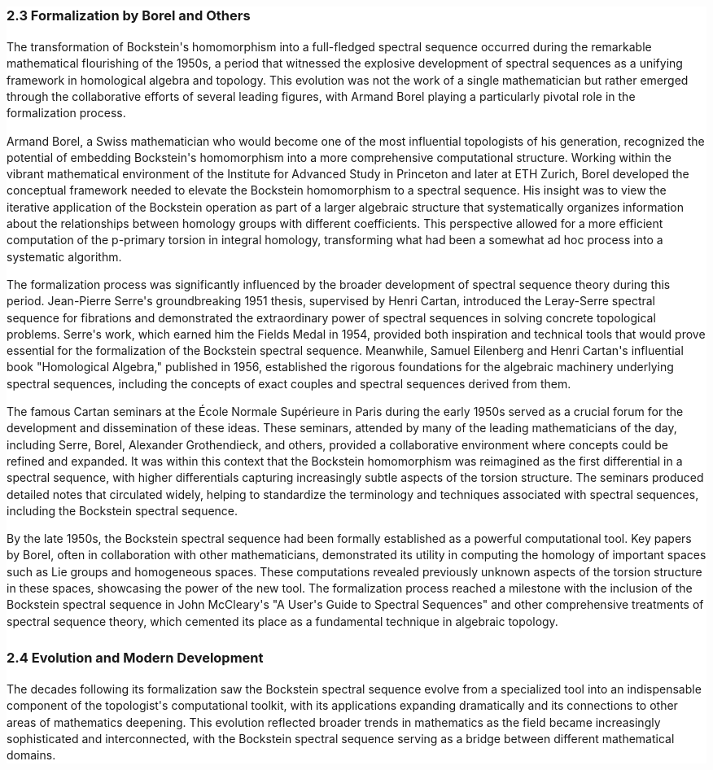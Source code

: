 ### 2.3 Formalization by Borel and Others

The transformation of Bockstein's homomorphism into a full-fledged spectral sequence occurred during the remarkable mathematical flourishing of the 1950s, a period that witnessed the explosive development of spectral sequences as a unifying framework in homological algebra and topology. This evolution was not the work of a single mathematician but rather emerged through the collaborative efforts of several leading figures, with Armand Borel playing a particularly pivotal role in the formalization process.

Armand Borel, a Swiss mathematician who would become one of the most influential topologists of his generation, recognized the potential of embedding Bockstein's homomorphism into a more comprehensive computational structure. Working within the vibrant mathematical environment of the Institute for Advanced Study in Princeton and later at ETH Zurich, Borel developed the conceptual framework needed to elevate the Bockstein homomorphism to a spectral sequence. His insight was to view the iterative application of the Bockstein operation as part of a larger algebraic structure that systematically organizes information about the relationships between homology groups with different coefficients. This perspective allowed for a more efficient computation of the p-primary torsion in integral homology, transforming what had been a somewhat ad hoc process into a systematic algorithm.

The formalization process was significantly influenced by the broader development of spectral sequence theory during this period. Jean-Pierre Serre's groundbreaking 1951 thesis, supervised by Henri Cartan, introduced the Leray-Serre spectral sequence for fibrations and demonstrated the extraordinary power of spectral sequences in solving concrete topological problems. Serre's work, which earned him the Fields Medal in 1954, provided both inspiration and technical tools that would prove essential for the formalization of the Bockstein spectral sequence. Meanwhile, Samuel Eilenberg and Henri Cartan's influential book "Homological Algebra," published in 1956, established the rigorous foundations for the algebraic machinery underlying spectral sequences, including the concepts of exact couples and spectral sequences derived from them.

The famous Cartan seminars at the École Normale Supérieure in Paris during the early 1950s served as a crucial forum for the development and dissemination of these ideas. These seminars, attended by many of the leading mathematicians of the day, including Serre, Borel, Alexander Grothendieck, and others, provided a collaborative environment where concepts could be refined and expanded. It was within this context that the Bockstein homomorphism was reimagined as the first differential in a spectral sequence, with higher differentials capturing increasingly subtle aspects of the torsion structure. The seminars produced detailed notes that circulated widely, helping to standardize the terminology and techniques associated with spectral sequences, including the Bockstein spectral sequence.

By the late 1950s, the Bockstein spectral sequence had been formally established as a powerful computational tool. Key papers by Borel, often in collaboration with other mathematicians, demonstrated its utility in computing the homology of important spaces such as Lie groups and homogeneous spaces. These computations revealed previously unknown aspects of the torsion structure in these spaces, showcasing the power of the new tool. The formalization process reached a milestone with the inclusion of the Bockstein spectral sequence in John McCleary's "A User's Guide to Spectral Sequences" and other comprehensive treatments of spectral sequence theory, which cemented its place as a fundamental technique in algebraic topology.

### 2.4 Evolution and Modern Development

The decades following its formalization saw the Bockstein spectral sequence evolve from a specialized tool into an indispensable component of the topologist's computational toolkit, with its applications expanding dramatically and its connections to other areas of mathematics deepening. This evolution reflected broader trends in mathematics as the field became increasingly sophisticated and interconnected, with the Bockstein spectral sequence serving as a bridge between different mathematical domains.
